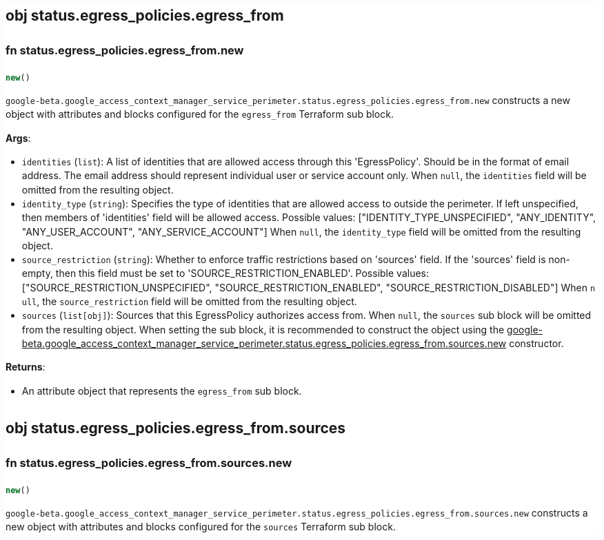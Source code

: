 
## obj status.egress_policies.egress_from



### fn status.egress_policies.egress_from.new

```ts
new()
```


`google-beta.google_access_context_manager_service_perimeter.status.egress_policies.egress_from.new` constructs a new object with attributes and blocks configured for the `egress_from`
Terraform sub block.



**Args**:
  - `identities` (`list`): A list of identities that are allowed access through this &#39;EgressPolicy&#39;.
Should be in the format of email address. The email address should
represent individual user or service account only. When `null`, the `identities` field will be omitted from the resulting object.
  - `identity_type` (`string`): Specifies the type of identities that are allowed access to outside the
perimeter. If left unspecified, then members of &#39;identities&#39; field will
be allowed access. Possible values: [&#34;IDENTITY_TYPE_UNSPECIFIED&#34;, &#34;ANY_IDENTITY&#34;, &#34;ANY_USER_ACCOUNT&#34;, &#34;ANY_SERVICE_ACCOUNT&#34;] When `null`, the `identity_type` field will be omitted from the resulting object.
  - `source_restriction` (`string`): Whether to enforce traffic restrictions based on &#39;sources&#39; field. If the &#39;sources&#39; field is non-empty, then this field must be set to &#39;SOURCE_RESTRICTION_ENABLED&#39;. Possible values: [&#34;SOURCE_RESTRICTION_UNSPECIFIED&#34;, &#34;SOURCE_RESTRICTION_ENABLED&#34;, &#34;SOURCE_RESTRICTION_DISABLED&#34;] When `null`, the `source_restriction` field will be omitted from the resulting object.
  - `sources` (`list[obj]`): Sources that this EgressPolicy authorizes access from. When `null`, the `sources` sub block will be omitted from the resulting object. When setting the sub block, it is recommended to construct the object using the [google-beta.google_access_context_manager_service_perimeter.status.egress_policies.egress_from.sources.new](#fn-statusstatusegress_policiessourcesnew) constructor.

**Returns**:
  - An attribute object that represents the `egress_from` sub block.


## obj status.egress_policies.egress_from.sources



### fn status.egress_policies.egress_from.sources.new

```ts
new()
```


`google-beta.google_access_context_manager_service_perimeter.status.egress_policies.egress_from.sources.new` constructs a new object with attributes and blocks configured for the `sources`
Terraform sub block.
